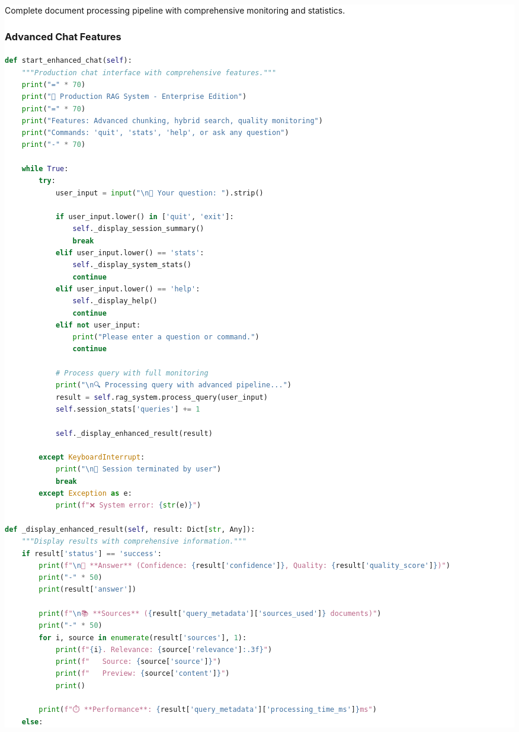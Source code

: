 ```python
```

Complete document processing pipeline with comprehensive monitoring and statistics.  

### Advanced Chat Features

```python
def start_enhanced_chat(self):
    """Production chat interface with comprehensive features."""
    print("=" * 70)
    print("🤖 Production RAG System - Enterprise Edition")
    print("=" * 70)
    print("Features: Advanced chunking, hybrid search, quality monitoring")
    print("Commands: 'quit', 'stats', 'help', or ask any question")
    print("-" * 70)
    
    while True:
        try:
            user_input = input("\n📝 Your question: ").strip()
            
            if user_input.lower() in ['quit', 'exit']:
                self._display_session_summary()
                break
            elif user_input.lower() == 'stats':
                self._display_system_stats()
                continue
            elif user_input.lower() == 'help':
                self._display_help()
                continue
            elif not user_input:
                print("Please enter a question or command.")
                continue
            
            # Process query with full monitoring
            print("\n🔍 Processing query with advanced pipeline...")
            result = self.rag_system.process_query(user_input)
            self.session_stats['queries'] += 1
            
            self._display_enhanced_result(result)
            
        except KeyboardInterrupt:
            print("\n👋 Session terminated by user")
            break
        except Exception as e:
            print(f"❌ System error: {str(e)}")

def _display_enhanced_result(self, result: Dict[str, Any]):
    """Display results with comprehensive information."""
    if result['status'] == 'success':
        print(f"\n🤖 **Answer** (Confidence: {result['confidence']}, Quality: {result['quality_score']})")
        print("-" * 50)
        print(result['answer'])
        
        print(f"\n📚 **Sources** ({result['query_metadata']['sources_used']} documents)")
        print("-" * 50)
        for i, source in enumerate(result['sources'], 1):
            print(f"{i}. Relevance: {source['relevance']:.3f}")
            print(f"   Source: {source['source']}")
            print(f"   Preview: {source['content']}")
            print()
        
        print(f"⏱️ **Performance**: {result['query_metadata']['processing_time_ms']}ms")
    else:
```